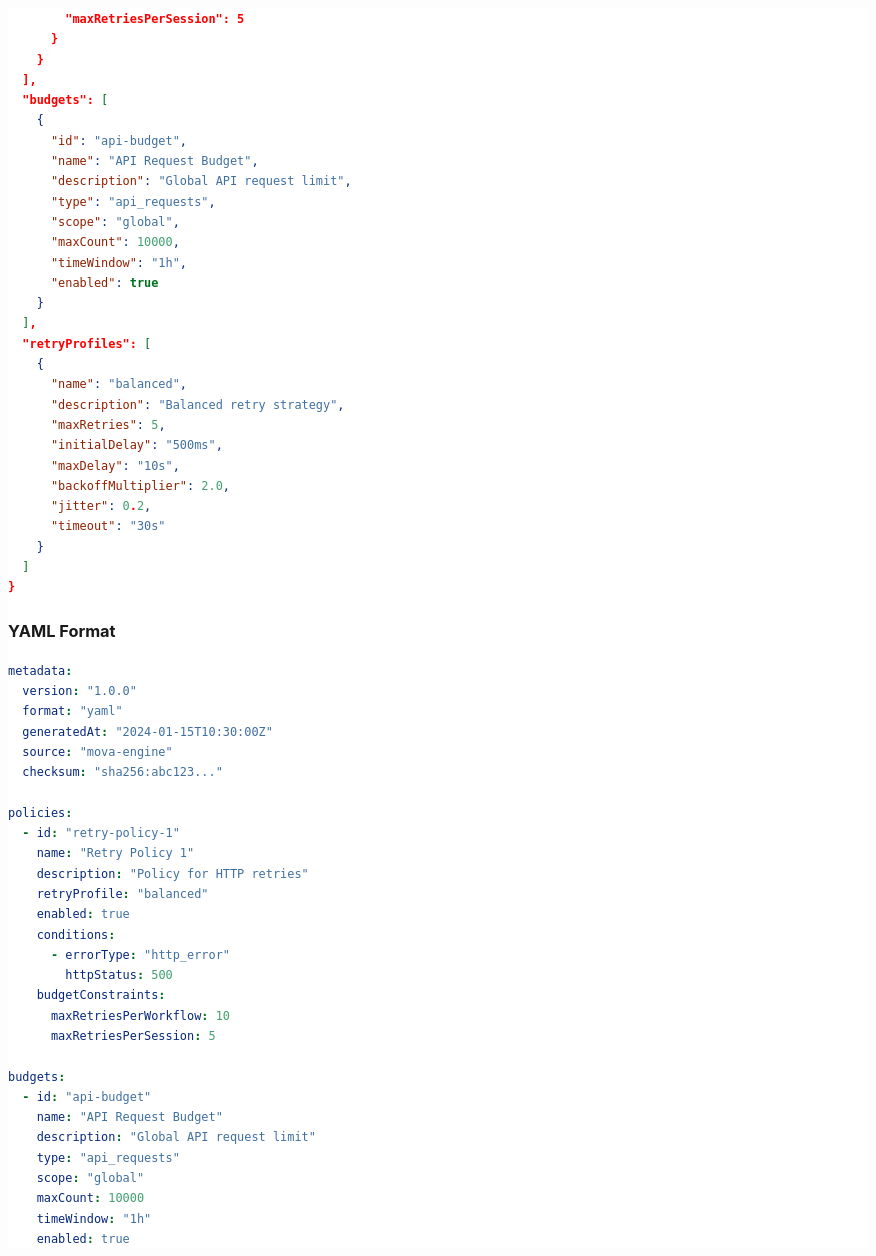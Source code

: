 ```json
        "maxRetriesPerSession": 5
      }
    }
  ],
  "budgets": [
    {
      "id": "api-budget",
      "name": "API Request Budget",
      "description": "Global API request limit",
      "type": "api_requests",
      "scope": "global",
      "maxCount": 10000,
      "timeWindow": "1h",
      "enabled": true
    }
  ],
  "retryProfiles": [
    {
      "name": "balanced",
      "description": "Balanced retry strategy",
      "maxRetries": 5,
      "initialDelay": "500ms",
      "maxDelay": "10s",
      "backoffMultiplier": 2.0,
      "jitter": 0.2,
      "timeout": "30s"
    }
  ]
}
```

### YAML Format
```yaml
metadata:
  version: "1.0.0"
  format: "yaml"
  generatedAt: "2024-01-15T10:30:00Z"
  source: "mova-engine"
  checksum: "sha256:abc123..."

policies:
  - id: "retry-policy-1"
    name: "Retry Policy 1"
    description: "Policy for HTTP retries"
    retryProfile: "balanced"
    enabled: true
    conditions:
      - errorType: "http_error"
        httpStatus: 500
    budgetConstraints:
      maxRetriesPerWorkflow: 10
      maxRetriesPerSession: 5

budgets:
  - id: "api-budget"
    name: "API Request Budget"
    description: "Global API request limit"
    type: "api_requests"
    scope: "global"
    maxCount: 10000
    timeWindow: "1h"
    enabled: true

```